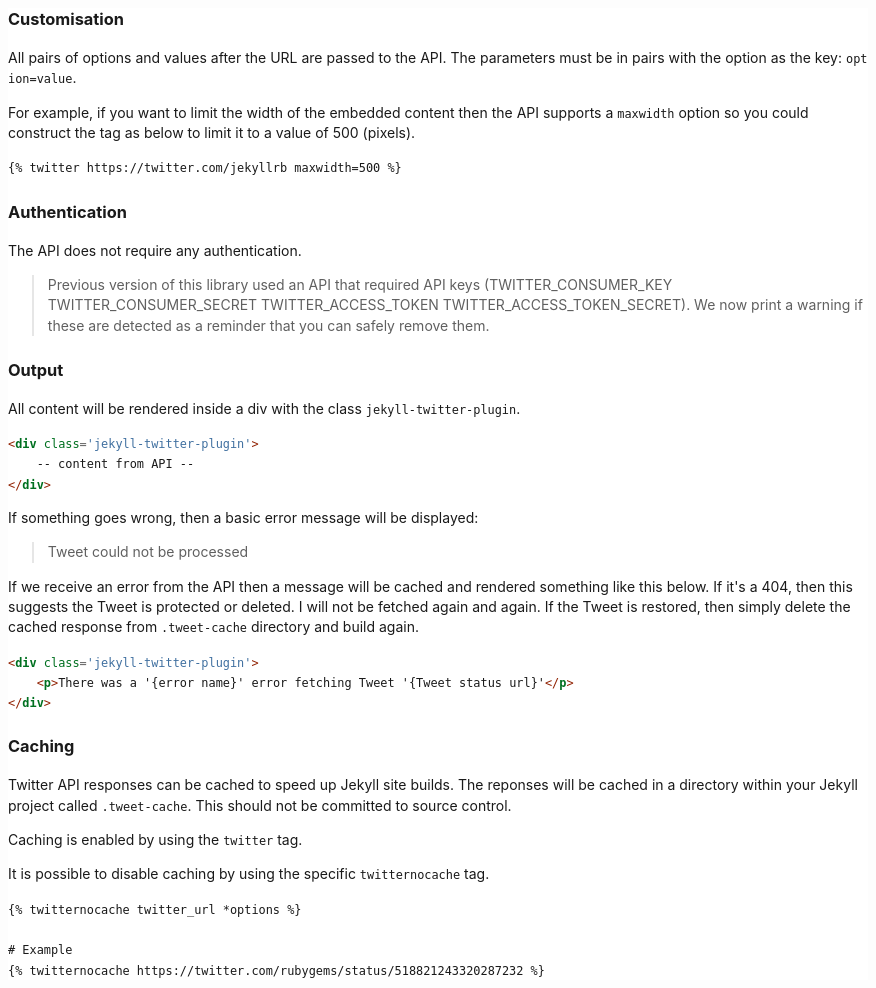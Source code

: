 ### Customisation

All pairs of options and values after the URL are passed to the API. The parameters must be in pairs with the option as the key: `option=value`.

For example, if you want to limit the width of the embedded content then the API supports a `maxwidth` option so you could construct the tag as below to limit it to a value of 500 (pixels).

```liquid
{% twitter https://twitter.com/jekyllrb maxwidth=500 %}
```

### Authentication

The API does not require any authentication.

> Previous version of this library used an API that required API keys (TWITTER_CONSUMER_KEY TWITTER_CONSUMER_SECRET TWITTER_ACCESS_TOKEN TWITTER_ACCESS_TOKEN_SECRET). We now print a warning if these are detected as a reminder that you can safely remove them.


### Output

All content will be rendered inside a div with the class `jekyll-twitter-plugin`.

```html
<div class='jekyll-twitter-plugin'>
    -- content from API --
</div>
```

If something goes wrong, then a basic error message will be displayed:

> Tweet could not be processed

If we receive an error from the API then a message will be cached and rendered something like this below. If it's a 404, then this suggests the Tweet is protected or deleted.  I will not be fetched again and again. If the Tweet is restored, then simply delete the cached response from `.tweet-cache` directory and build again.

```html
<div class='jekyll-twitter-plugin'>
    <p>There was a '{error name}' error fetching Tweet '{Tweet status url}'</p>
</div>
```

### Caching

Twitter API responses can be cached to speed up Jekyll site builds. The reponses will be cached in a directory within your Jekyll project called `.tweet-cache`. This should not be committed to source control.

Caching is enabled by using the `twitter` tag.

It is possible to disable caching by using the specific `twitternocache` tag.

```liquid
{% twitternocache twitter_url *options %}

# Example
{% twitternocache https://twitter.com/rubygems/status/518821243320287232 %}

```
